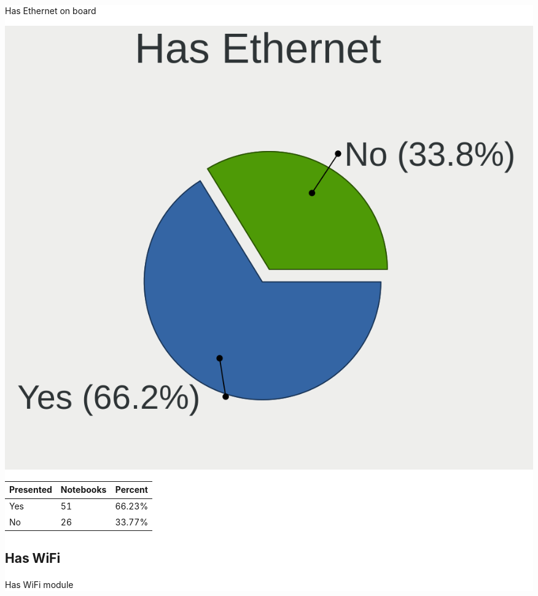 Has Ethernet on board

![Has Ethernet](./images/pie_chart_bsd/node_has_ethernet.svg)


| Presented | Notebooks | Percent |
|-----------|-----------|---------|
| Yes       | 51        | 66.23%  |
| No        | 26        | 33.77%  |

Has WiFi
--------

Has WiFi module
